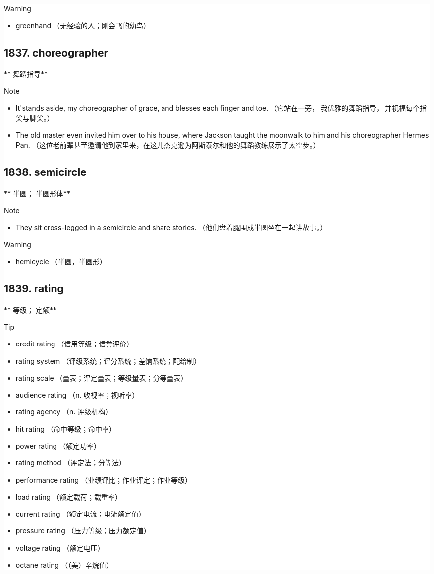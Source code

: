 > [!WARNING]
>
> - greenhand （无经验的人；刚会飞的幼鸟）
>

## 1837. choreographer

** 舞蹈指导**

> [!NOTE]
>
> - It'stands aside, my choreographer of grace, and blesses each finger and toe. （它站在一旁， 我优雅的舞蹈指导， 并祝福每个指尖与脚尖。）
>
> - The old master even invited him over to his house, where Jackson taught the moonwalk to him and his choreographer Hermes Pan. （这位老前辈甚至邀请他到家里来，在这儿杰克逊为阿斯泰尔和他的舞蹈教练展示了太空步。）
>

## 1838. semicircle

** 半圆； 半圆形体**

> [!NOTE]
>
> - They sit cross-legged in a semicircle and share stories. （他们盘着腿围成半圆坐在一起讲故事。）
>

> [!WARNING]
>
> - hemicycle （半圆，半圆形）
>

## 1839. rating

** 等级； 定额**

> [!TIP]
>
> - credit rating （信用等级；信誉评价）
>
> - rating system （评级系统；评分系统；差饷系统；配给制）
>
> - rating scale （量表；评定量表；等级量表；分等量表）
>
> - audience rating （n. 收视率；视听率）
>
> - rating agency （n. 评级机构）
>
> - hit rating （命中等级；命中率）
>
> - power rating （额定功率）
>
> - rating method （评定法；分等法）
>
> - performance rating （业绩评比；作业评定；作业等级）
>
> - load rating （额定载荷；载重率）
>
> - current rating （额定电流；电流额定值）
>
> - pressure rating （压力等级；压力额定值）
>
> - voltage rating （额定电压）
>
> - octane rating （（美）辛烷值）